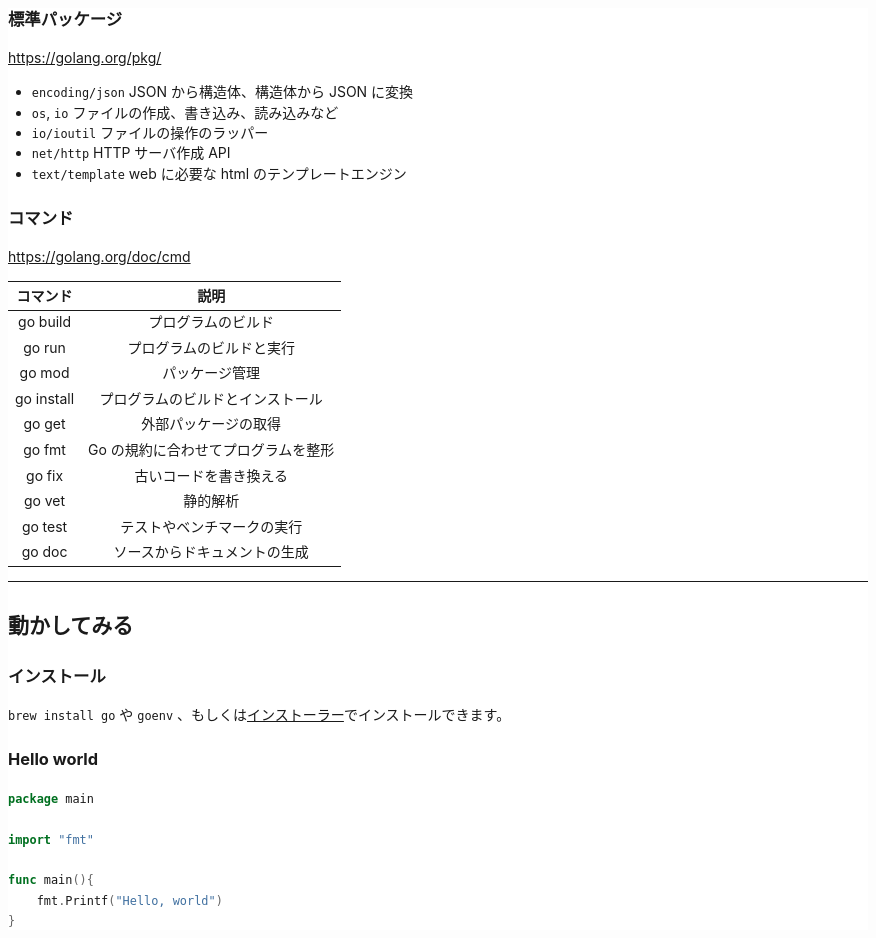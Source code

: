 ### 標準パッケージ

https://golang.org/pkg/

- `encoding/json` JSON から構造体、構造体から JSON に変換
- `os`, `io` ファイルの作成、書き込み、読み込みなど
- `io/ioutil` ファイルの操作のラッパー
- `net/http` HTTP サーバ作成 API
- `text/template` web に必要な html のテンプレートエンジン

### コマンド

https://golang.org/doc/cmd

|  コマンド  |                説明                 |
| :--------: | :---------------------------------: |
|  go build  |         プログラムのビルド          |
|   go run   |      プログラムのビルドと実行       |
|   go mod   |           パッケージ管理            |
| go install |  プログラムのビルドとインストール   |
|   go get   |        外部パッケージの取得         |
|   go fmt   | Go の規約に合わせてプログラムを整形 |
|   go fix   |       古いコードを書き換える        |
|   go vet   |              静的解析               |
|  go test   |     テストやベンチマークの実行      |
|   go doc   |    ソースからドキュメントの生成     |

---

## 動かしてみる

### インストール

`brew install go` や `goenv` 、もしくは[インストーラー](https://golang.org/doc/install)でインストールできます。

### Hello world

```main.go
package main

import "fmt"

func main(){
    fmt.Printf("Hello, world")
}
```
